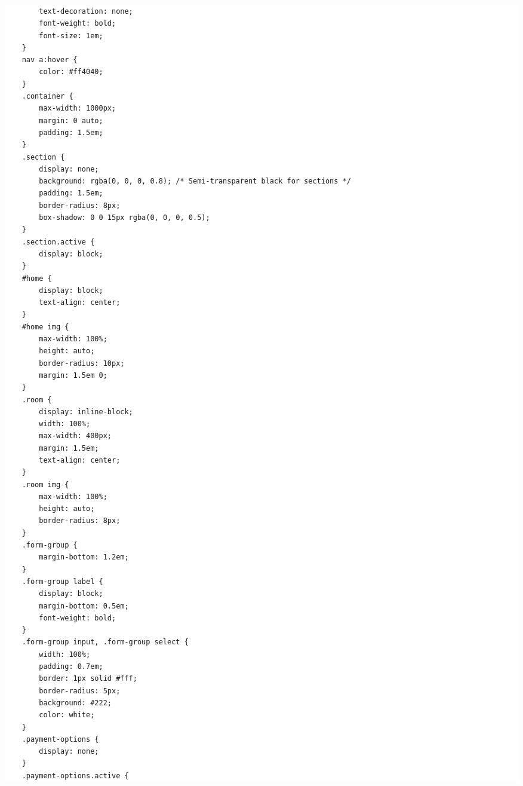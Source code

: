            text-decoration: none;
            font-weight: bold;
            font-size: 1em;
        }
        nav a:hover {
            color: #ff4040;
        }
        .container {
            max-width: 1000px;
            margin: 0 auto;
            padding: 1.5em;
        }
        .section {
            display: none;
            background: rgba(0, 0, 0, 0.8); /* Semi-transparent black for sections */
            padding: 1.5em;
            border-radius: 8px;
            box-shadow: 0 0 15px rgba(0, 0, 0, 0.5);
        }
        .section.active {
            display: block;
        }
        #home {
            display: block;
            text-align: center;
        }
        #home img {
            max-width: 100%;
            height: auto;
            border-radius: 10px;
            margin: 1.5em 0;
        }
        .room {
            display: inline-block;
            width: 100%;
            max-width: 400px;
            margin: 1.5em;
            text-align: center;
        }
        .room img {
            max-width: 100%;
            height: auto;
            border-radius: 8px;
        }
        .form-group {
            margin-bottom: 1.2em;
        }
        .form-group label {
            display: block;
            margin-bottom: 0.5em;
            font-weight: bold;
        }
        .form-group input, .form-group select {
            width: 100%;
            padding: 0.7em;
            border: 1px solid #fff;
            border-radius: 5px;
            background: #222;
            color: white;
        }
        .payment-options {
            display: none;
        }
        .payment-options.active {